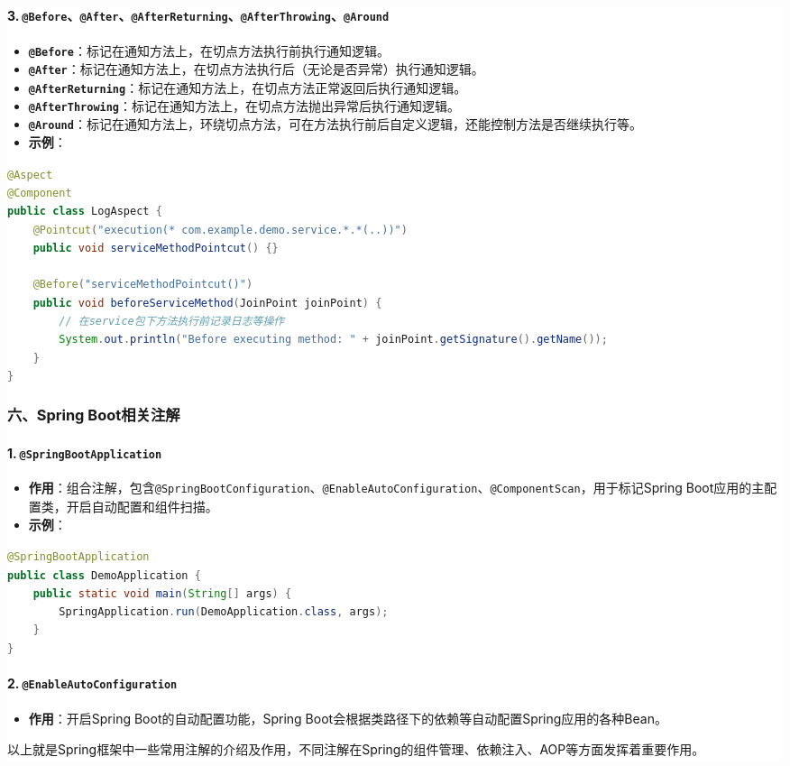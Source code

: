 #### 3. `@Before`、`@After`、`@AfterReturning`、`@AfterThrowing`、`@Around`
- **`@Before`**：标记在通知方法上，在切点方法执行前执行通知逻辑。
- **`@After`**：标记在通知方法上，在切点方法执行后（无论是否异常）执行通知逻辑。
- **`@AfterReturning`**：标记在通知方法上，在切点方法正常返回后执行通知逻辑。
- **`@AfterThrowing`**：标记在通知方法上，在切点方法抛出异常后执行通知逻辑。
- **`@Around`**：标记在通知方法上，环绕切点方法，可在方法执行前后自定义逻辑，还能控制方法是否继续执行等。
- **示例**：
```java
@Aspect
@Component
public class LogAspect {
    @Pointcut("execution(* com.example.demo.service.*.*(..))")
    public void serviceMethodPointcut() {}

    @Before("serviceMethodPointcut()")
    public void beforeServiceMethod(JoinPoint joinPoint) {
        // 在service包下方法执行前记录日志等操作
        System.out.println("Before executing method: " + joinPoint.getSignature().getName());
    }
}
```


### 六、Spring Boot相关注解
#### 1. `@SpringBootApplication`
- **作用**：组合注解，包含`@SpringBootConfiguration`、`@EnableAutoConfiguration`、`@ComponentScan`，用于标记Spring Boot应用的主配置类，开启自动配置和组件扫描。
- **示例**：
```java
@SpringBootApplication
public class DemoApplication {
    public static void main(String[] args) {
        SpringApplication.run(DemoApplication.class, args);
    }
}
```

#### 2. `@EnableAutoConfiguration`
- **作用**：开启Spring Boot的自动配置功能，Spring Boot会根据类路径下的依赖等自动配置Spring应用的各种Bean。

以上就是Spring框架中一些常用注解的介绍及作用，不同注解在Spring的组件管理、依赖注入、AOP等方面发挥着重要作用。
